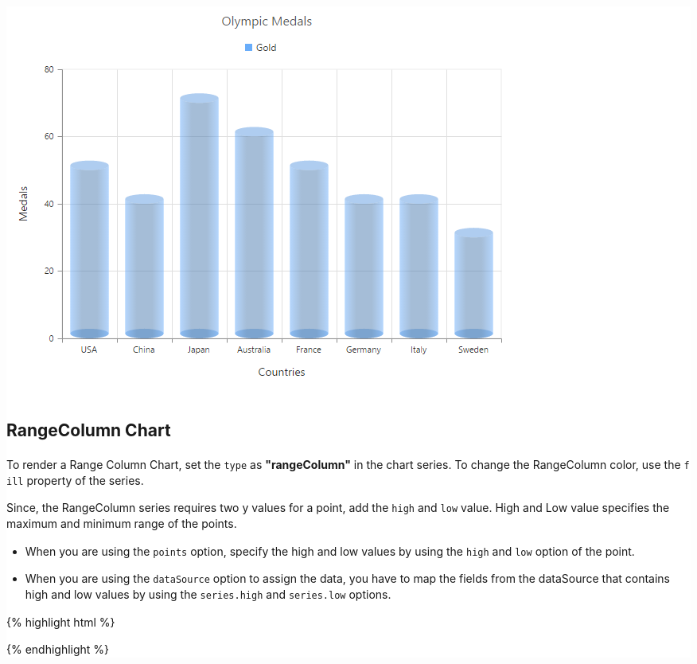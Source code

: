 ![](Chart-Types_images/Chart-Types_img89.png)

## RangeColumn Chart

To render a Range Column Chart, set the `type` as **"rangeColumn"** in the chart series. To change the RangeColumn color, use the `fill` property of the series.

Since, the RangeColumn series requires two y values for a point, add the `high` and `low` value. High and Low value specifies the maximum and minimum range of the points.

* When you are using the `points` option, specify the high and low values by using the `high` and `low` option of the point.

* When you are using the `dataSource` option to assign the data, you have to map the fields from the dataSource that contains high and low values by using the `series.high` and `series.low` options.  

{% highlight html %}

 <ej-chart id="chartcontainer">
    <e-seriescollection>
        <e-series type="rangeColumn" fill="#E94649">
		      <e-points>
		        <e-point x="1935" high="6.1" low="0.7"></e-point>
         </e-points>
	     </e-series>
   </e-seriescollection>
</ej-chart>


{% endhighlight %}
